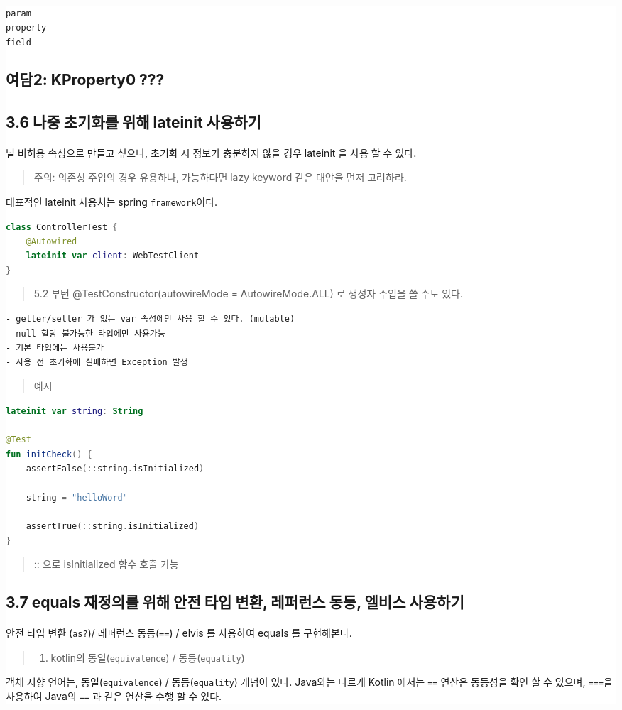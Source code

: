```
param
property
field
```

## 여담2: KProperty0 ???

## 3.6 나중 초기화를 위해 lateinit 사용하기

널 비허용 속성으로 만들고 싶으나, 초기화 시 정보가 충분하지 않을 경우 lateinit 을 사용 할 수 있다.

> 주의: 의존성 주입의 경우 유용하나, 가능하다면 lazy keyword 같은 대안을 먼저 고려하라.

대표적인 lateinit 사용처는 spring `framework`이다.

```kotlin
class ControllerTest {
    @Autowired
    lateinit var client: WebTestClient
}
```

> 5.2 부턴 @TestConstructor(autowireMode = AutowireMode.ALL) 로 생성자 주입을 쓸 수도 있다.

```
- getter/setter 가 없는 var 속성에만 사용 할 수 있다. (mutable)
- null 할당 불가능한 타입에만 사용가능 
- 기본 타입에는 사용불가
- 사용 전 초기화에 실패하면 Exception 발생
```

> 예시

```kotlin
lateinit var string: String

@Test
fun initCheck() {
    assertFalse(::string.isInitialized)

    string = "helloWord"

    assertTrue(::string.isInitialized)
}
```

> :: 으로 isInitialized 함수 호출 가능

## 3.7  equals 재정의를 위해 안전 타입 변환, 레퍼런스 동등, 엘비스 사용하기

안전 타입 변환 (`as?`)/ 레퍼런스 동등(`==`) / elvis 를 사용하여 equals 를 구현해본다.

> 1. kotlin의 동일(`equivalence`) / 동등(`equality`)

객체 지향 언어는, 동일(`equivalence`) / 동등(`equality`) 개념이 있다. Java와는 다르게 Kotlin 에서는 `==` 연산은 동등성을 확인 할 수 있으며, `===`을 사용하여
Java의 `==` 과 같은 연산을 수행 할 수 있다.
